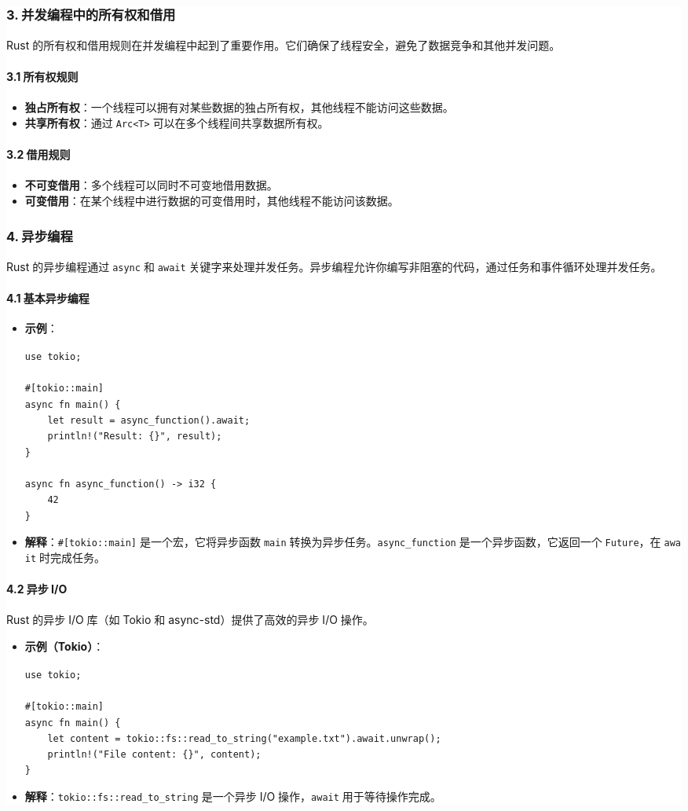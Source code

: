 ### 3. 并发编程中的所有权和借用

Rust 的所有权和借用规则在并发编程中起到了重要作用。它们确保了线程安全，避免了数据竞争和其他并发问题。

#### 3.1 所有权规则

- **独占所有权**：一个线程可以拥有对某些数据的独占所有权，其他线程不能访问这些数据。
- **共享所有权**：通过 `Arc<T>` 可以在多个线程间共享数据所有权。

#### 3.2 借用规则

- **不可变借用**：多个线程可以同时不可变地借用数据。
- **可变借用**：在某个线程中进行数据的可变借用时，其他线程不能访问该数据。

### 4. 异步编程

Rust 的异步编程通过 `async` 和 `await` 关键字来处理并发任务。异步编程允许你编写非阻塞的代码，通过任务和事件循环处理并发任务。

#### 4.1 基本异步编程

- **示例**：

  ```
  use tokio;
  
  #[tokio::main]
  async fn main() {
      let result = async_function().await;
      println!("Result: {}", result);
  }
  
  async fn async_function() -> i32 {
      42
  }
  ```

- **解释**：`#[tokio::main]` 是一个宏，它将异步函数 `main` 转换为异步任务。`async_function` 是一个异步函数，它返回一个 `Future`，在 `await` 时完成任务。

#### 4.2 异步 I/O

Rust 的异步 I/O 库（如 Tokio 和 async-std）提供了高效的异步 I/O 操作。

- **示例（Tokio）**：

  ```
  use tokio;
  
  #[tokio::main]
  async fn main() {
      let content = tokio::fs::read_to_string("example.txt").await.unwrap();
      println!("File content: {}", content);
  }
  ```

- **解释**：`tokio::fs::read_to_string` 是一个异步 I/O 操作，`await` 用于等待操作完成。
